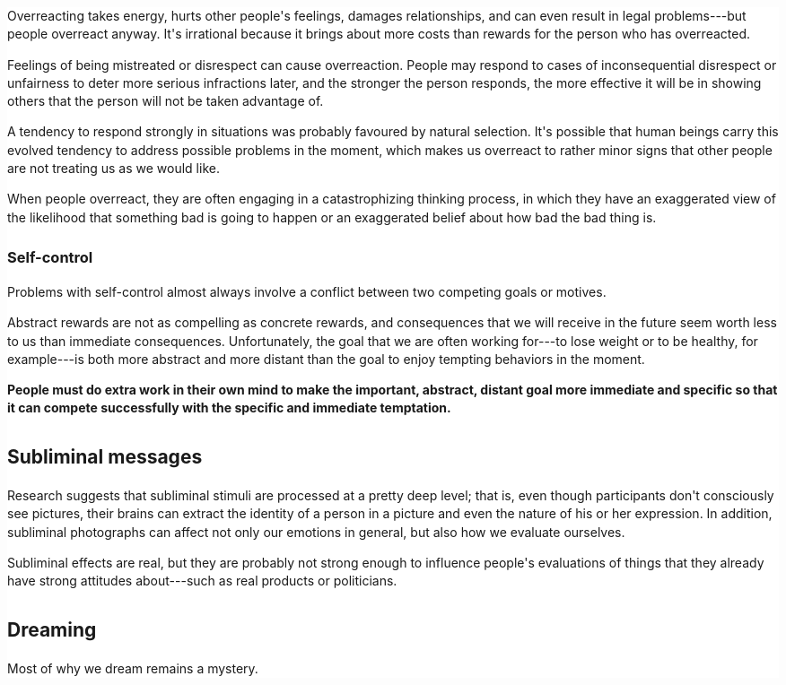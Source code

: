 Overreacting takes energy, hurts other people's feelings, damages
relationships, and can even result in legal problems---but people
overreact anyway. It's irrational because it brings about more costs
than rewards for the person who has overreacted.

Feelings of being mistreated or disrespect can cause overreaction.
People may respond to cases of inconsequential disrespect or unfairness
to deter more serious infractions later, and the stronger the person
responds, the more effective it will be in showing others that the
person will not be taken advantage of.

A tendency to respond strongly in situations was probably favoured by
natural selection. It's possible that human beings carry this evolved
tendency to address possible problems in the moment, which makes us
overreact to rather minor signs that other people are not treating us as
we would like.

When people overreact, they are often engaging in a catastrophizing
thinking process, in which they have an exaggerated view of the
likelihood that something bad is going to happen or an exaggerated
belief about how bad the bad thing is.

### Self-control

Problems with self-control almost always involve a conflict between two
competing goals or motives.

Abstract rewards are not as compelling as concrete rewards, and
consequences that we will receive in the future seem worth less to us
than immediate consequences. Unfortunately, the goal that we are often
working for---to lose weight or to be healthy, for example---is both
more abstract and more distant than the goal to enjoy tempting behaviors
in the moment.

**People must do extra work in their own mind to make the important,
abstract, distant goal more immediate and specific so that it can
compete successfully with the specific and immediate temptation.**

## Subliminal messages

Research suggests that subliminal stimuli are processed at a pretty deep
level; that is, even though participants don't consciously see pictures,
their brains can extract the identity of a person in a picture and even
the nature of his or her expression. In addition, subliminal photographs
can affect not only our emotions in general, but also how we evaluate
ourselves.

Subliminal effects are real, but they are probably not strong enough to
influence people's evaluations of things that they already have strong
attitudes about---such as real products or politicians.

## Dreaming

Most of why we dream remains a mystery.
